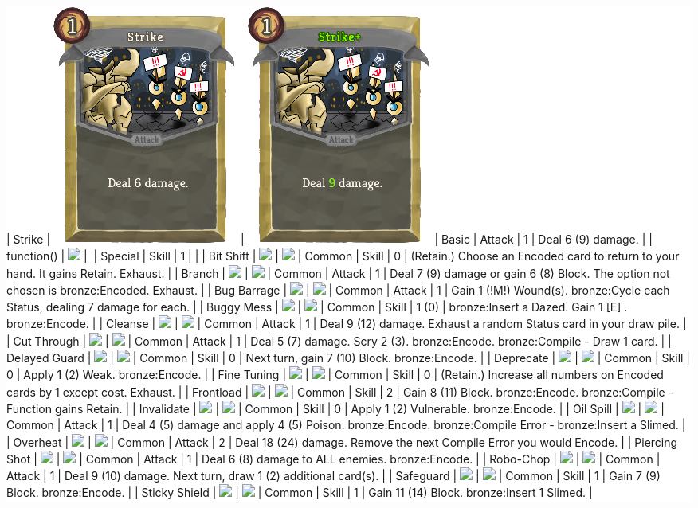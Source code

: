 | Strike | ![](small-card-images/The_bronze-Strike.png) | ![](small-card-images/The_bronze-StrikePlus.png) | Basic | Attack | 1 | Deal 6 (9) damage. |
| function() | ![](small-card-images/The_bronze-function().png) | ![]() | Special | Skill | 1 |  |
| Bit Shift | ![](small-card-images/The_bronze-BitShift.png) | ![](small-card-images/The_bronze-BitShiftPlus.png) | Common | Skill | 0 | (Retain.)  Choose an Encoded card to return to your hand. It gains Retain. Exhaust. |
| Branch | ![](small-card-images/The_bronze-Branch.png) | ![](small-card-images/The_bronze-BranchPlus.png) | Common | Attack | 1 | Deal 7 (9) damage or gain 6 (8) Block. The option not chosen is bronze:Encoded. Exhaust. |
| Bug Barrage | ![](small-card-images/The_bronze-BugBarrage.png) | ![](small-card-images/The_bronze-BugBarragePlus.png) | Common | Attack | 1 | Gain 1 (!M!) Wound(s). bronze:Cycle each Status, dealing 7 damage for each. |
| Buggy Mess | ![](small-card-images/The_bronze-BuggyMess.png) | ![](small-card-images/The_bronze-BuggyMessPlus.png) | Common | Skill | 1 (0) | bronze:Insert a Dazed. Gain 1 [E] . bronze:Encode. |
| Cleanse | ![](small-card-images/The_bronze-Cleanse.png) | ![](small-card-images/The_bronze-CleansePlus.png) | Common | Attack | 1 | Deal 9 (12) damage. Exhaust a random Status card in your draw pile. |
| Cut Through | ![](small-card-images/The_bronze-CutThrough.png) | ![](small-card-images/The_bronze-CutThroughPlus.png) | Common | Attack | 1 | Deal 5 (7) damage. Scry 2 (3). bronze:Encode. bronze:Compile - Draw 1 card. |
| Delayed Guard | ![](small-card-images/The_bronze-DelayedGuard.png) | ![](small-card-images/The_bronze-DelayedGuardPlus.png) | Common | Skill | 0 | Next turn, gain 7 (10) Block. bronze:Encode. |
| Deprecate | ![](small-card-images/The_bronze-Deprecate.png) | ![](small-card-images/The_bronze-DeprecatePlus.png) | Common | Skill | 0 | Apply 1 (2) Weak. bronze:Encode. |
| Fine Tuning | ![](small-card-images/The_bronze-FineTuning.png) | ![](small-card-images/The_bronze-FineTuningPlus.png) | Common | Skill | 0 | (Retain.)  Increase all numbers on Encoded cards by 1 except cost. Exhaust. |
| Frontload | ![](small-card-images/The_bronze-Frontload.png) | ![](small-card-images/The_bronze-FrontloadPlus.png) | Common | Skill | 2 | Gain 8 (11) Block. bronze:Encode. bronze:Compile - Function gains Retain. |
| Invalidate | ![](small-card-images/The_bronze-Invalidate.png) | ![](small-card-images/The_bronze-InvalidatePlus.png) | Common | Skill | 0 | Apply 1 (2) Vulnerable. bronze:Encode. |
| Oil Spill | ![](small-card-images/The_bronze-OilSpill.png) | ![](small-card-images/The_bronze-OilSpillPlus.png) | Common | Attack | 1 | Deal 4 (5) damage and apply 4 (5) Poison. bronze:Encode. bronze:Compile Error - bronze:Insert a Slimed. |
| Overheat | ![](small-card-images/The_bronze-Overheat.png) | ![](small-card-images/The_bronze-OverheatPlus.png) | Common | Attack | 2 | Deal 18 (24) damage. Remove the next Compile Error you would Encode. |
| Piercing Shot | ![](small-card-images/The_bronze-PiercingShot.png) | ![](small-card-images/The_bronze-PiercingShotPlus.png) | Common | Attack | 1 | Deal 6 (8) damage to ALL enemies. bronze:Encode. |
| Robo-Chop | ![](small-card-images/The_bronze-Robo-Chop.png) | ![](small-card-images/The_bronze-Robo-ChopPlus.png) | Common | Attack | 1 | Deal 9 (10) damage. Next turn, draw 1 (2) additional card(s). |
| Safeguard | ![](small-card-images/The_bronze-Safeguard.png) | ![](small-card-images/The_bronze-SafeguardPlus.png) | Common | Skill | 1 | Gain 7 (9) Block. bronze:Encode. |
| Sticky Shield | ![](small-card-images/The_bronze-StickyShield.png) | ![](small-card-images/The_bronze-StickyShieldPlus.png) | Common | Skill | 1 | Gain 11 (14) Block. bronze:Insert 1 Slimed. |